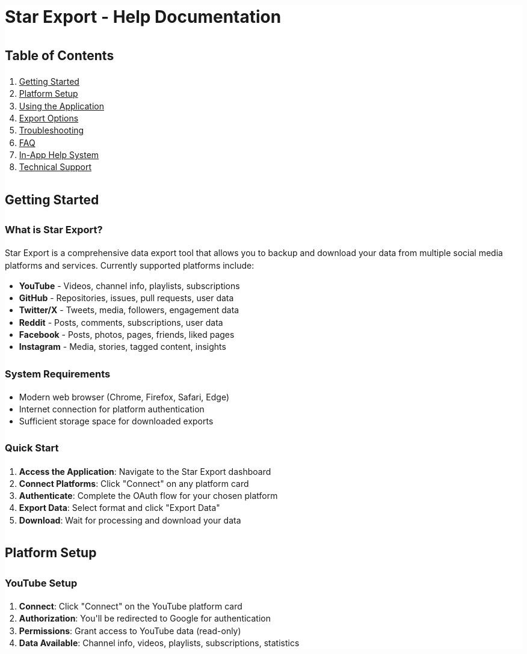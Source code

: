 # Star Export - Help Documentation

## Table of Contents

1. [Getting Started](#getting-started)
2. [Platform Setup](#platform-setup)
3. [Using the Application](#using-the-application)
4. [Export Options](#export-options)
5. [Troubleshooting](#troubleshooting)
6. [FAQ](#frequently-asked-questions)
7. [In-App Help System](#in-app-help-system)
8. [Technical Support](#technical-support)

## Getting Started

### What is Star Export?

Star Export is a comprehensive data export tool that allows you to backup and download your data from multiple social media platforms and services. Currently supported platforms include:

- **YouTube** - Videos, channel info, playlists, subscriptions
- **GitHub** - Repositories, issues, pull requests, user data
- **Twitter/X** - Tweets, media, followers, engagement data
- **Reddit** - Posts, comments, subscriptions, user data
- **Facebook** - Posts, photos, pages, friends, liked pages
- **Instagram** - Media, stories, tagged content, insights

### System Requirements

- Modern web browser (Chrome, Firefox, Safari, Edge)
- Internet connection for platform authentication
- Sufficient storage space for downloaded exports

### Quick Start

1. **Access the Application**: Navigate to the Star Export dashboard
2. **Connect Platforms**: Click "Connect" on any platform card
3. **Authenticate**: Complete the OAuth flow for your chosen platform
4. **Export Data**: Select format and click "Export Data"
5. **Download**: Wait for processing and download your data

## Platform Setup

### YouTube Setup

1. **Connect**: Click "Connect" on the YouTube platform card
2. **Authorization**: You'll be redirected to Google for authentication
3. **Permissions**: Grant access to YouTube data (read-only)
4. **Data Available**: Channel info, videos, playlists, subscriptions, statistics
